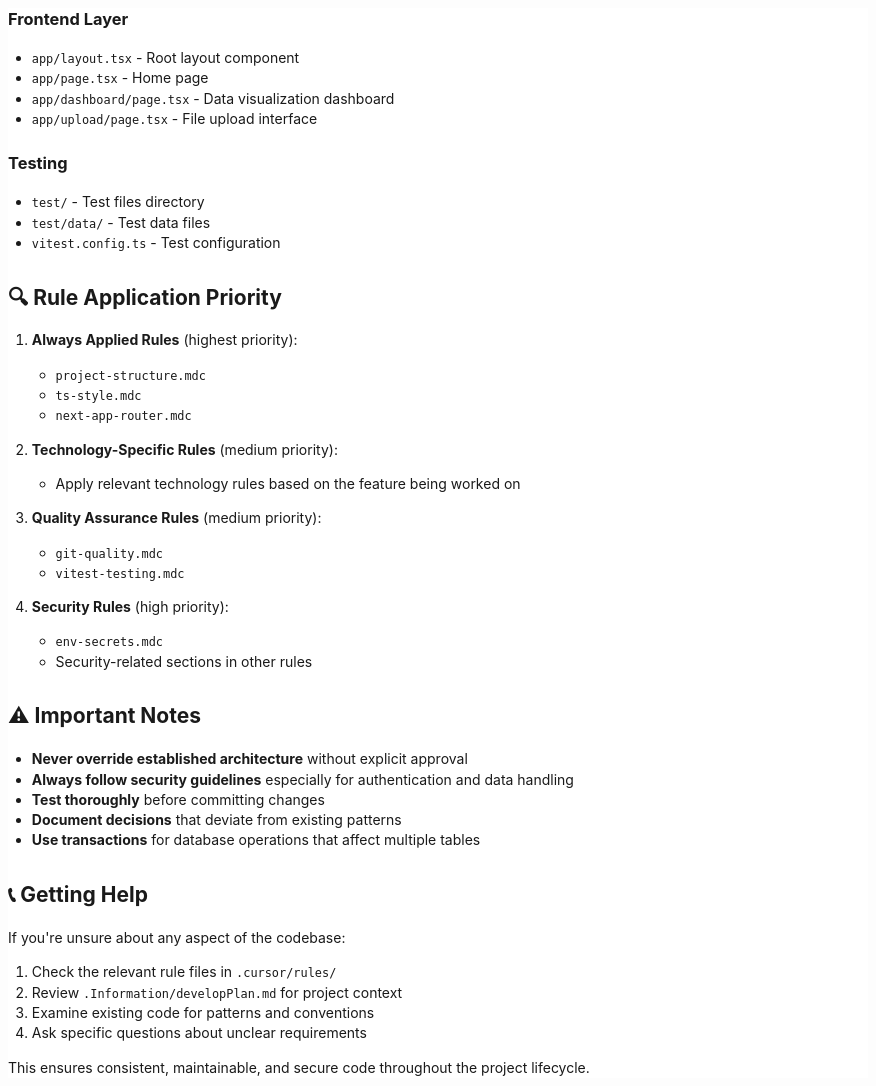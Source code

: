 ### Frontend Layer
- `app/layout.tsx` - Root layout component
- `app/page.tsx` - Home page
- `app/dashboard/page.tsx` - Data visualization dashboard
- `app/upload/page.tsx` - File upload interface

### Testing
- `test/` - Test files directory
- `test/data/` - Test data files
- `vitest.config.ts` - Test configuration

## 🔍 Rule Application Priority

1. **Always Applied Rules** (highest priority):
   - `project-structure.mdc`
   - `ts-style.mdc`
   - `next-app-router.mdc`

2. **Technology-Specific Rules** (medium priority):
   - Apply relevant technology rules based on the feature being worked on

3. **Quality Assurance Rules** (medium priority):
   - `git-quality.mdc`
   - `vitest-testing.mdc`

4. **Security Rules** (high priority):
   - `env-secrets.mdc`
   - Security-related sections in other rules

## ⚠️ Important Notes

- **Never override established architecture** without explicit approval
- **Always follow security guidelines** especially for authentication and data handling
- **Test thoroughly** before committing changes
- **Document decisions** that deviate from existing patterns
- **Use transactions** for database operations that affect multiple tables

## 📞 Getting Help

If you're unsure about any aspect of the codebase:
1. Check the relevant rule files in `.cursor/rules/`
2. Review `.Information/developPlan.md` for project context
3. Examine existing code for patterns and conventions
4. Ask specific questions about unclear requirements

This ensures consistent, maintainable, and secure code throughout the project lifecycle.
